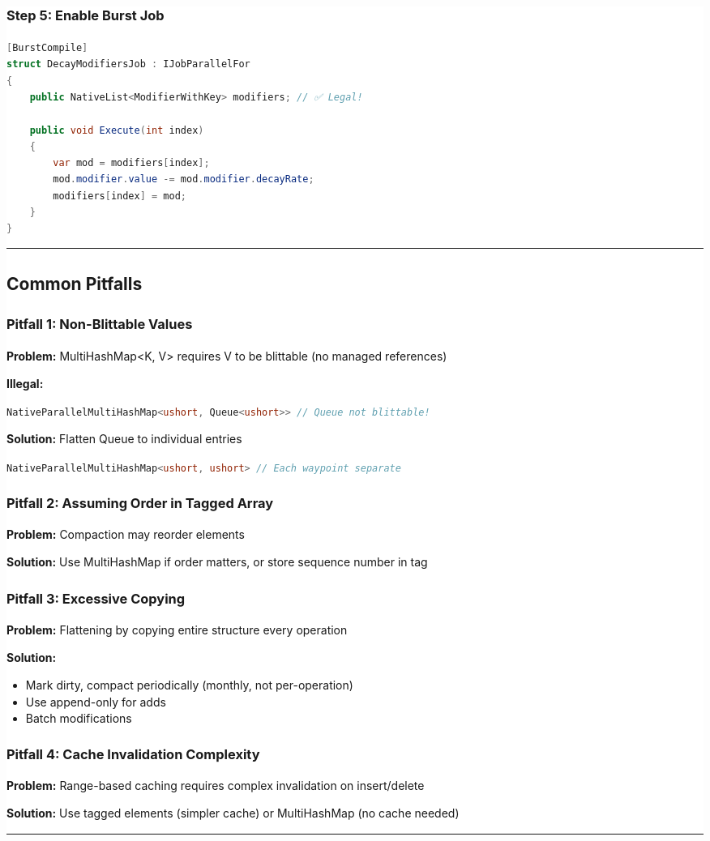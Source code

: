 ### Step 5: Enable Burst Job
```csharp
[BurstCompile]
struct DecayModifiersJob : IJobParallelFor
{
    public NativeList<ModifierWithKey> modifiers; // ✅ Legal!

    public void Execute(int index)
    {
        var mod = modifiers[index];
        mod.modifier.value -= mod.modifier.decayRate;
        modifiers[index] = mod;
    }
}
```

---

## Common Pitfalls

### Pitfall 1: Non-Blittable Values
**Problem:** MultiHashMap<K, V> requires V to be blittable (no managed references)

**Illegal:**
```csharp
NativeParallelMultiHashMap<ushort, Queue<ushort>> // Queue not blittable!
```

**Solution:** Flatten Queue to individual entries
```csharp
NativeParallelMultiHashMap<ushort, ushort> // Each waypoint separate
```

### Pitfall 2: Assuming Order in Tagged Array
**Problem:** Compaction may reorder elements

**Solution:** Use MultiHashMap if order matters, or store sequence number in tag

### Pitfall 3: Excessive Copying
**Problem:** Flattening by copying entire structure every operation

**Solution:**
- Mark dirty, compact periodically (monthly, not per-operation)
- Use append-only for adds
- Batch modifications

### Pitfall 4: Cache Invalidation Complexity
**Problem:** Range-based caching requires complex invalidation on insert/delete

**Solution:** Use tagged elements (simpler cache) or MultiHashMap (no cache needed)

---
